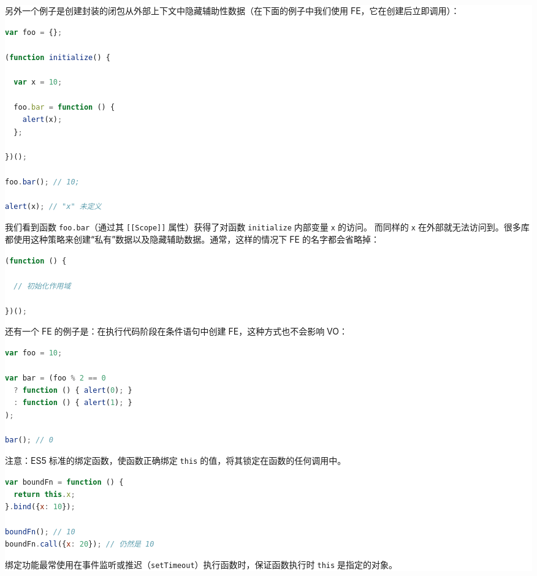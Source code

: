 另外一个例子是创建封装的闭包从外部上下文中隐藏辅助性数据（在下面的例子中我们使用 FE，它在创建后立即调用）：

```js
var foo = {};
 
(function initialize() {
 
  var x = 10;
 
  foo.bar = function () {
    alert(x);
  };
 
})();
 
foo.bar(); // 10;
 
alert(x); // "x" 未定义
```

我们看到函数 `foo.bar`（通过其 `[[Scope]]` 属性）获得了对函数 `initialize` 内部变量 `x` 的访问。 而同样的 `x` 在外部就无法访问到。很多库都使用这种策略来创建“私有”数据以及隐藏辅助数据。通常，这样的情况下 FE 的名字都会省略掉：

```js
(function () {
 
  // 初始化作用域
 
})();
```

还有一个 FE 的例子是：在执行代码阶段在条件语句中创建 FE，这种方式也不会影响 VO：

```js
var foo = 10;
 
var bar = (foo % 2 == 0
  ? function () { alert(0); }
  : function () { alert(1); }
);
 
bar(); // 0
```

注意：ES5 标准的绑定函数，使函数正确绑定 `this` 的值，将其锁定在函数的任何调用中。

```js
var boundFn = function () {
  return this.x;
}.bind({x: 10});
 
boundFn(); // 10
boundFn.call({x: 20}); // 仍然是 10
```

绑定功能最常使用在事件监听或推迟（`setTimeout`）执行函数时，保证函数执行时 `this` 是指定的对象。
